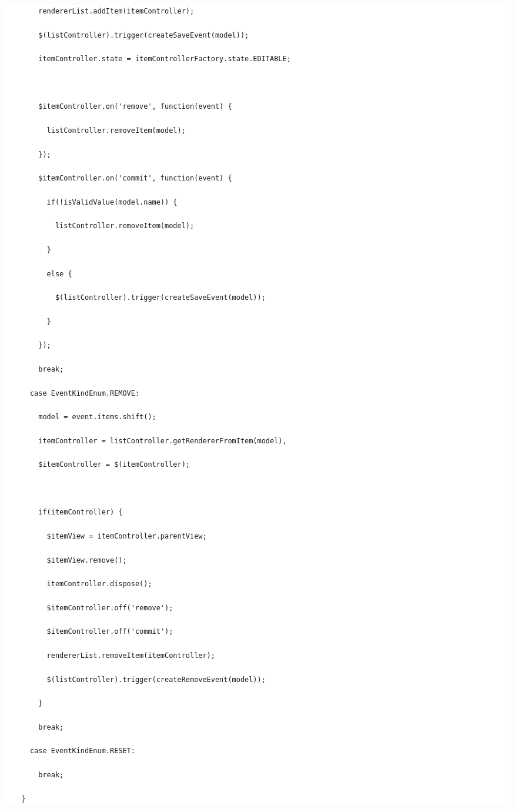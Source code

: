             rendererList.addItem(itemController);
    
            $(listController).trigger(createSaveEvent(model));
    
            itemController.state = itemControllerFactory.state.EDITABLE;
    
     
    
            $itemController.on('remove', function(event) {
    
              listController.removeItem(model);
    
            });
    
            $itemController.on('commit', function(event) {
    
              if(!isValidValue(model.name)) {
    
                listController.removeItem(model);
    
              }
    
              else {
    
                $(listController).trigger(createSaveEvent(model));
    
              }
    
            });
    
            break;
    
          case EventKindEnum.REMOVE:
    
            model = event.items.shift();
    
            itemController = listController.getRendererFromItem(model),
    
            $itemController = $(itemController);
    
     
    
            if(itemController) {
    
              $itemView = itemController.parentView;
    
              $itemView.remove();
    
              itemController.dispose();
    
              $itemController.off('remove');
    
              $itemController.off('commit');
    
              rendererList.removeItem(itemController);
    
              $(listController).trigger(createRemoveEvent(model));
    
            }
    
            break;
    
          case EventKindEnum.RESET:
    
            break;
    
        }
    